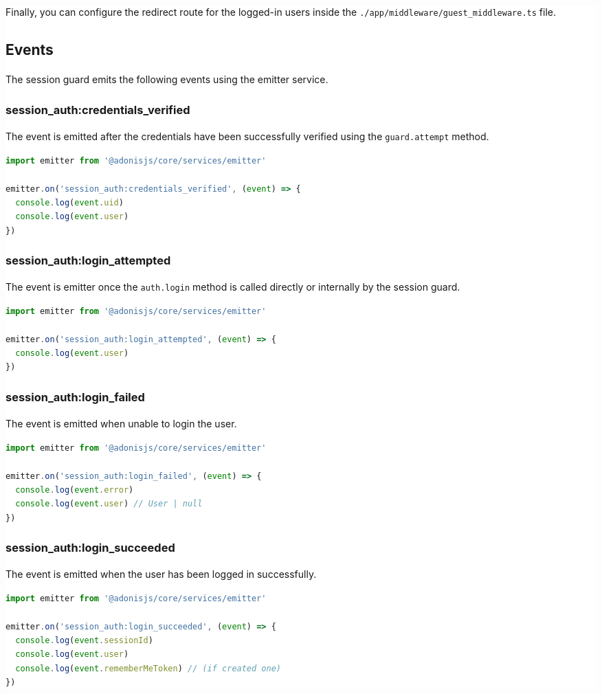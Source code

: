 Finally, you can configure the redirect route for the logged-in users inside the `./app/middleware/guest_middleware.ts` file.

## Events

The session guard emits the following events using the emitter service.

### session_auth\:credentials_verified

The event is emitted after the credentials have been successfully verified using the `guard.attempt` method.

```ts
import emitter from '@adonisjs/core/services/emitter'

emitter.on('session_auth:credentials_verified', (event) => {
  console.log(event.uid)
  console.log(event.user)
})
```

### session_auth\:login_attempted

The event is emitter once the `auth.login` method is called directly or internally by the session guard.

```ts
import emitter from '@adonisjs/core/services/emitter'

emitter.on('session_auth:login_attempted', (event) => {
  console.log(event.user)
})
```

### session_auth\:login_failed

The event is emitted when unable to login the user.

```ts
import emitter from '@adonisjs/core/services/emitter'

emitter.on('session_auth:login_failed', (event) => {
  console.log(event.error)
  console.log(event.user) // User | null
})
```

### session_auth\:login_succeeded

The event is emitted when the user has been logged in successfully.

```ts
import emitter from '@adonisjs/core/services/emitter'

emitter.on('session_auth:login_succeeded', (event) => {
  console.log(event.sessionId)
  console.log(event.user)
  console.log(event.rememberMeToken) // (if created one)
})
```
